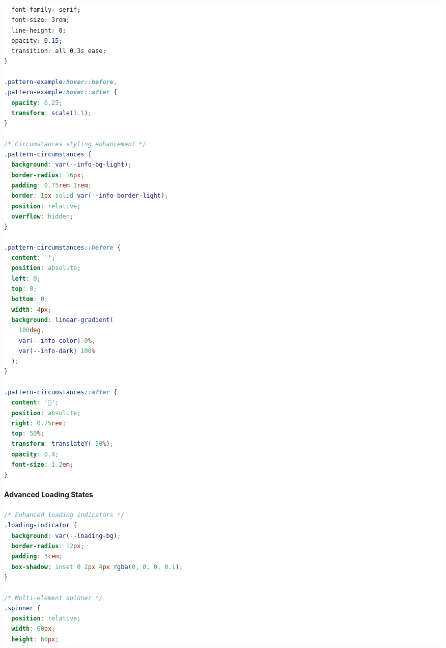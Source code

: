 ```css
  font-family: serif;
  font-size: 3rem;
  line-height: 0;
  opacity: 0.15;
  transition: all 0.3s ease;
}

.pattern-example:hover::before,
.pattern-example:hover::after {
  opacity: 0.25;
  transform: scale(1.1);
}

/* Circumstances styling enhancement */
.pattern-circumstances {
  background: var(--info-bg-light);
  border-radius: 16px;
  padding: 0.75rem 1rem;
  border: 1px solid var(--info-border-light);
  position: relative;
  overflow: hidden;
}

.pattern-circumstances::before {
  content: '';
  position: absolute;
  left: 0;
  top: 0;
  bottom: 0;
  width: 4px;
  background: linear-gradient(
    180deg,
    var(--info-color) 0%,
    var(--info-dark) 100%
  );
}

.pattern-circumstances::after {
  content: '💭';
  position: absolute;
  right: 0.75rem;
  top: 50%;
  transform: translateY(-50%);
  opacity: 0.4;
  font-size: 1.2em;
}
```

#### Advanced Loading States

```css
/* Enhanced loading indicators */
.loading-indicator {
  background: var(--loading-bg);
  border-radius: 12px;
  padding: 3rem;
  box-shadow: inset 0 2px 4px rgba(0, 0, 0, 0.1);
}

/* Multi-element spinner */
.spinner {
  position: relative;
  width: 60px;
  height: 60px;
```
